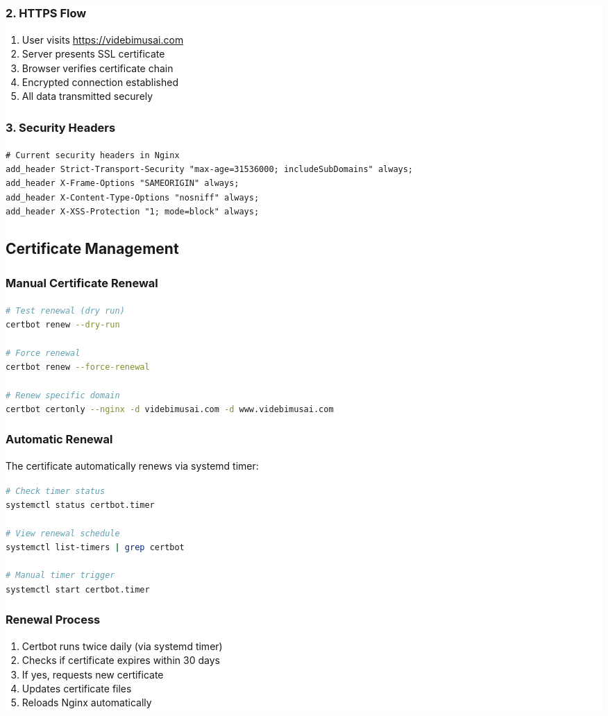 ### 2. HTTPS Flow
1. User visits https://videbimusai.com
2. Server presents SSL certificate
3. Browser verifies certificate chain
4. Encrypted connection established
5. All data transmitted securely

### 3. Security Headers
```nginx
# Current security headers in Nginx
add_header Strict-Transport-Security "max-age=31536000; includeSubDomains" always;
add_header X-Frame-Options "SAMEORIGIN" always;
add_header X-Content-Type-Options "nosniff" always;
add_header X-XSS-Protection "1; mode=block" always;
```

## Certificate Management

### Manual Certificate Renewal
```bash
# Test renewal (dry run)
certbot renew --dry-run

# Force renewal
certbot renew --force-renewal

# Renew specific domain
certbot certonly --nginx -d videbimusai.com -d www.videbimusai.com
```

### Automatic Renewal
The certificate automatically renews via systemd timer:

```bash
# Check timer status
systemctl status certbot.timer

# View renewal schedule
systemctl list-timers | grep certbot

# Manual timer trigger
systemctl start certbot.timer
```

### Renewal Process
1. Certbot runs twice daily (via systemd timer)
2. Checks if certificate expires within 30 days
3. If yes, requests new certificate
4. Updates certificate files
5. Reloads Nginx automatically
